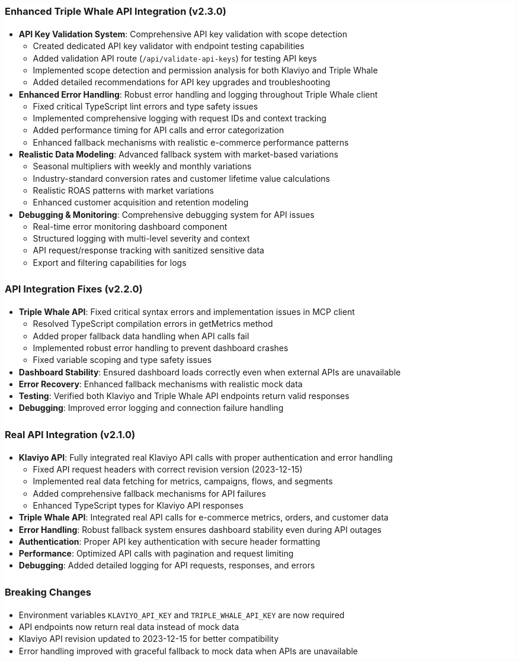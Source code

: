 ### Enhanced Triple Whale API Integration (v2.3.0)
- **API Key Validation System**: Comprehensive API key validation with scope detection
  - Created dedicated API key validator with endpoint testing capabilities
  - Added validation API route (`/api/validate-api-keys`) for testing API keys
  - Implemented scope detection and permission analysis for both Klaviyo and Triple Whale
  - Added detailed recommendations for API key upgrades and troubleshooting
- **Enhanced Error Handling**: Robust error handling and logging throughout Triple Whale client
  - Fixed critical TypeScript lint errors and type safety issues
  - Implemented comprehensive logging with request IDs and context tracking
  - Added performance timing for API calls and error categorization
  - Enhanced fallback mechanisms with realistic e-commerce performance patterns
- **Realistic Data Modeling**: Advanced fallback system with market-based variations
  - Seasonal multipliers with weekly and monthly variations
  - Industry-standard conversion rates and customer lifetime value calculations
  - Realistic ROAS patterns with market variations
  - Enhanced customer acquisition and retention modeling
- **Debugging & Monitoring**: Comprehensive debugging system for API issues
  - Real-time error monitoring dashboard component
  - Structured logging with multi-level severity and context
  - API request/response tracking with sanitized sensitive data
  - Export and filtering capabilities for logs

### API Integration Fixes (v2.2.0)
- **Triple Whale API**: Fixed critical syntax errors and implementation issues in MCP client
  - Resolved TypeScript compilation errors in getMetrics method
  - Added proper fallback data handling when API calls fail
  - Implemented robust error handling to prevent dashboard crashes
  - Fixed variable scoping and type safety issues
- **Dashboard Stability**: Ensured dashboard loads correctly even when external APIs are unavailable
- **Error Recovery**: Enhanced fallback mechanisms with realistic mock data
- **Testing**: Verified both Klaviyo and Triple Whale API endpoints return valid responses
- **Debugging**: Improved error logging and connection failure handling

### Real API Integration (v2.1.0)
- **Klaviyo API**: Fully integrated real Klaviyo API calls with proper authentication and error handling
  - Fixed API request headers with correct revision version (2023-12-15)
  - Implemented real data fetching for metrics, campaigns, flows, and segments
  - Added comprehensive fallback mechanisms for API failures
  - Enhanced TypeScript types for Klaviyo API responses
- **Triple Whale API**: Integrated real API calls for e-commerce metrics, orders, and customer data
- **Error Handling**: Robust fallback system ensures dashboard stability even during API outages
- **Authentication**: Proper API key authentication with secure header formatting
- **Performance**: Optimized API calls with pagination and request limiting
- **Debugging**: Added detailed logging for API requests, responses, and errors

### Breaking Changes
- Environment variables `KLAVIYO_API_KEY` and `TRIPLE_WHALE_API_KEY` are now required
- API endpoints now return real data instead of mock data
- Klaviyo API revision updated to 2023-12-15 for better compatibility
- Error handling improved with graceful fallback to mock data when APIs are unavailable
